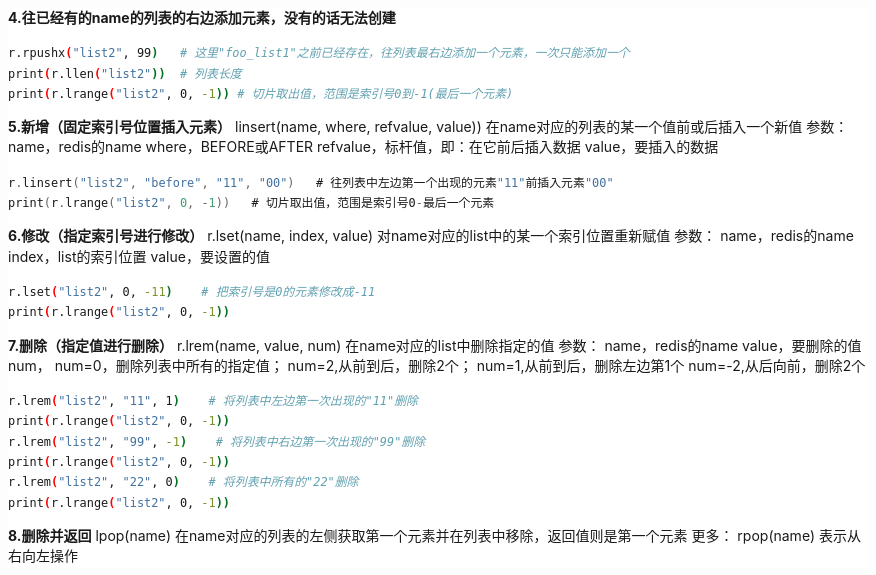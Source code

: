 **4.往已经有的name的列表的右边添加元素，没有的话无法创建**

```bash
r.rpushx("list2", 99)   # 这里"foo_list1"之前已经存在，往列表最右边添加一个元素，一次只能添加一个
print(r.llen("list2"))  # 列表长度
print(r.lrange("list2", 0, -1)) # 切片取出值，范围是索引号0到-1(最后一个元素)
```

**5.新增（固定索引号位置插入元素）**
 linsert(name, where, refvalue, value))
 在name对应的列表的某一个值前或后插入一个新值
 参数：
 name，redis的name
 where，BEFORE或AFTER
 refvalue，标杆值，即：在它前后插入数据
 value，要插入的数据

```objectivec
r.linsert("list2", "before", "11", "00")   # 往列表中左边第一个出现的元素"11"前插入元素"00"
print(r.lrange("list2", 0, -1))   # 切片取出值，范围是索引号0-最后一个元素
```

**6.修改（指定索引号进行修改）**
 r.lset(name, index, value)
 对name对应的list中的某一个索引位置重新赋值
 参数：
 name，redis的name
 index，list的索引位置
 value，要设置的值

```bash
r.lset("list2", 0, -11)    # 把索引号是0的元素修改成-11
print(r.lrange("list2", 0, -1))
```

**7.删除（指定值进行删除）**
 r.lrem(name, value, num)
 在name对应的list中删除指定的值
 参数：
 name，redis的name
 value，要删除的值
 num， num=0，删除列表中所有的指定值；
 num=2,从前到后，删除2个； num=1,从前到后，删除左边第1个
 num=-2,从后向前，删除2个

```bash
r.lrem("list2", "11", 1)    # 将列表中左边第一次出现的"11"删除
print(r.lrange("list2", 0, -1))
r.lrem("list2", "99", -1)    # 将列表中右边第一次出现的"99"删除
print(r.lrange("list2", 0, -1))
r.lrem("list2", "22", 0)    # 将列表中所有的"22"删除
print(r.lrange("list2", 0, -1))
```

**8.删除并返回**
 lpop(name)
 在name对应的列表的左侧获取第一个元素并在列表中移除，返回值则是第一个元素
 更多：
 rpop(name) 表示从右向左操作
